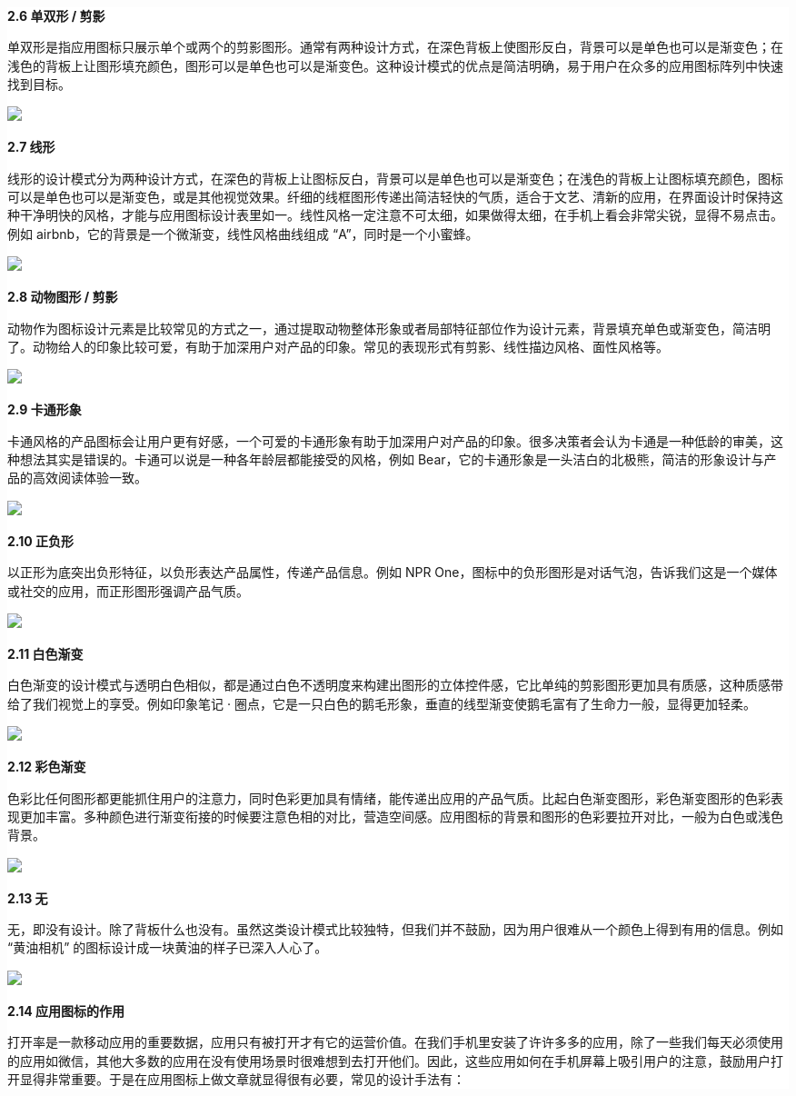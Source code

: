 **2.6 单双形 / 剪影**

单双形是指应用图标只展示单个或两个的剪影图形。通常有两种设计方式，在深色背板上使图形反白，背景可以是单色也可以是渐变色；在浅色的背板上让图形填充颜色，图形可以是单色也可以是渐变色。这种设计模式的优点是简洁明确，易于用户在众多的应用图标阵列中快速找到目标。

![](https://img.zcool.cn/community/0117845f73b4ff11013f3110c1cee5.png)

**2.7 线形**

线形的设计模式分为两种设计方式，在深色的背板上让图标反白，背景可以是单色也可以是渐变色；在浅色的背板上让图标填充颜色，图标可以是单色也可以是渐变色，或是其他视觉效果。纤细的线框图形传递出简洁轻快的气质，适合于文艺、清新的应用，在界面设计时保持这种干净明快的风格，才能与应用图标设计表里如一。线性风格一定注意不可太细，如果做得太细，在手机上看会非常尖锐，显得不易点击。例如 airbnb，它的背景是一个微渐变，线性风格曲线组成 “A”，同时是一个小蜜蜂。

![](https://img.zcool.cn/community/0183dc5f73b51011013f3110bd087a.png)

**2.8 动物图形 / 剪影**

动物作为图标设计元素是比较常见的方式之一，通过提取动物整体形象或者局部特征部位作为设计元素，背景填充单色或渐变色，简洁明了。动物给人的印象比较可爱，有助于加深用户对产品的印象。常见的表现形式有剪影、线性描边风格、面性风格等。

![](https://img.zcool.cn/community/01f7485f73b51a11013e45849dec60.png)

**2.9 卡通形象**

卡通风格的产品图标会让用户更有好感，一个可爱的卡通形象有助于加深用户对产品的印象。很多决策者会认为卡通是一种低龄的审美，这种想法其实是错误的。卡通可以说是一种各年龄层都能接受的风格，例如 Bear，它的卡通形象是一头洁白的北极熊，简洁的形象设计与产品的高效阅读体验一致。

![](https://img.zcool.cn/community/018c895f73b52211013f3110df2eb1.png)

**2.10 正负形**

以正形为底突出负形特征，以负形表达产品属性，传递产品信息。例如 NPR One，图标中的负形图形是对话气泡，告诉我们这是一个媒体或社交的应用，而正形图形强调产品气质。

![](https://img.zcool.cn/community/01e4b55f73b52b11013e45845a9296.png)

**2.11 白色渐变**

白色渐变的设计模式与透明白色相似，都是通过白色不透明度来构建出图形的立体控件感，它比单纯的剪影图形更加具有质感，这种质感带给了我们视觉上的享受。例如印象笔记 · 圈点，它是一只白色的鹅毛形象，垂直的线型渐变使鹅毛富有了生命力一般，显得更加轻柔。

![](https://img.zcool.cn/community/01e72e5f73b53711013f3110dd36c4.png)

**2.12 彩色渐变**

色彩比任何图形都更能抓住用户的注意力，同时色彩更加具有情绪，能传递出应用的产品气质。比起白色渐变图形，彩色渐变图形的色彩表现更加丰富。多种颜色进行渐变衔接的时候要注意色相的对比，营造空间感。应用图标的背景和图形的色彩要拉开对比，一般为白色或浅色背景。

![](https://img.zcool.cn/community/01f54f5f73b54311013e458437250c.png)

**2.13 无**

无，即没有设计。除了背板什么也没有。虽然这类设计模式比较独特，但我们并不鼓励，因为用户很难从一个颜色上得到有用的信息。例如 “黄油相机” 的图标设计成一块黄油的样子已深入人心了。

![](https://img.zcool.cn/community/01988e5f73b54d11013f3110667236.png)

**2.14 应用图标的作用**

打开率是一款移动应用的重要数据，应用只有被打开才有它的运营价值。在我们手机里安装了许许多多的应用，除了一些我们每天必须使用的应用如微信，其他大多数的应用在没有使用场景时很难想到去打开他们。因此，这些应用如何在手机屏幕上吸引用户的注意，鼓励用户打开显得非常重要。于是在应用图标上做文章就显得很有必要，常见的设计手法有：
